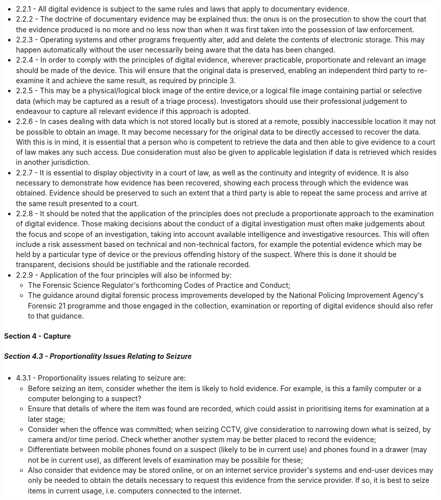 * 2.2.1 - All digital evidence is subject to the same rules and laws that apply to documentary evidence.
* 2.2.2 - The doctrine of documentary evidence may be explained thus: the onus is on the prosecution to show the court that the evidence produced is no more and no less now than when it was first taken into the possession of law enforcement.
* 2.2.3 - Operating systems and other programs frequently alter, add and delete the contents of electronic storage. This may happen automatically without the user necessarily being aware that the data has been changed.
* 2.2.4 - In order to comply with the principles of digital evidence, wherever practicable, proportionate and relevant an image should be made of the device. This will ensure that the original data is preserved, enabling an independent third party to re-examine it and achieve the same result, as required by principle 3.
* 2.2.5 - This may be a physical/logical block image of the entire device,or a logical file image containing partial or selective data (which may be captured as a result of a triage process). Investigators should use their professional judgement to endeavour to capture all relevant evidence if this approach is adopted.
* 2.2.6 - In cases dealing with data which is not stored locally but is stored at a remote, possibly inaccessible location it may not be possible to obtain an image. It may become necessary for the original data to be directly accessed to recover the data. With this is in mind, it is essential that a person who is competent to retrieve the data and then able to give evidence to a court of law makes any such access. Due consideration must also be given to applicable legislation if data is retrieved which resides in another jurisdiction.
* 2.2.7 - It is essential to display objectivity in a court of law, as well as the continuity and integrity of evidence. It is also necessary to demonstrate how evidence has been recovered, showing each process through which the evidence was obtained. Evidence should be preserved to such an extent that a third party is able to repeat the same process and arrive at the same result presented to a court.
* 2.2.8 - It should be noted that the application of the principles does not preclude a proportionate approach to the examination of digital evidence. Those making decisions about the conduct of a digital investigation must often make judgements about the focus and scope of an investigation, taking into account available intelligence and investigative resources. This will often include a risk assessment based on technical and non-technical factors, for example the potential evidence which may be held by a particular type of device or the previous offending history of the suspect. Where this is done it should be transparent, decisions should be justifiable and the rationale recorded.
* 2.2.9 - Application of the four principles will also be informed by:
    * The Forensic Science Regulator's forthcoming Codes of Practice and Conduct;
    * The guidance around digital forensic process improvements developed by the National Policing Improvement Agency's Forensic 21 programme and those engaged in the collection, examination or reporting of digital evidence should also refer to that guidance.


#### Section 4 - Capture

##### Section 4.3 - Proportionality Issues Relating to Seizure

* 4.3.1 - Proportionality issues relating to seizure are:
    * Before seizing an item, consider whether the item is likely to hold evidence. For example, is this a family computer or a computer belonging to a suspect?
    * Ensure that details of where the item was found are recorded, which could assist in prioritising items for examination at a later stage;
    * Consider when the offence was committed; when seizing CCTV, give consideration to narrowing down what is seized, by camera and/or time period. Check whether another system may be better placed to record the evidence;
    * Differentiate between mobile phones found on a suspect (likely to be in current use) and phones found in a drawer (may not be in current use), as different levels of examination may be possible for these;
    * Also consider that evidence may be stored online, or on an internet service provider's systems and end-user devices may only be needed to obtain the details necessary to request this evidence from the service provider. If so, it is best to seize items in current usage, i.e. computers connected to the internet.